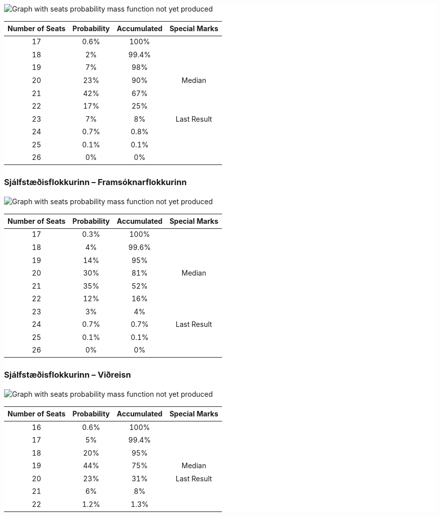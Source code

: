 ![Graph with seats probability mass function not yet produced](2019-09-16-MMR-coalitions-seats-pmf-d–m.png "Seats Probability Mass Function")

| Number of Seats | Probability | Accumulated | Special Marks |
|:---------------:|:-----------:|:-----------:|:-------------:|
| 17 | 0.6% | 100% |  |
| 18 | 2% | 99.4% |  |
| 19 | 7% | 98% |  |
| 20 | 23% | 90% | Median |
| 21 | 42% | 67% |  |
| 22 | 17% | 25% |  |
| 23 | 7% | 8% | Last Result |
| 24 | 0.7% | 0.8% |  |
| 25 | 0.1% | 0.1% |  |
| 26 | 0% | 0% |  |

### Sjálfstæðisflokkurinn – Framsóknarflokkurinn

![Graph with seats probability mass function not yet produced](2019-09-16-MMR-coalitions-seats-pmf-d–b.png "Seats Probability Mass Function")

| Number of Seats | Probability | Accumulated | Special Marks |
|:---------------:|:-----------:|:-----------:|:-------------:|
| 17 | 0.3% | 100% |  |
| 18 | 4% | 99.6% |  |
| 19 | 14% | 95% |  |
| 20 | 30% | 81% | Median |
| 21 | 35% | 52% |  |
| 22 | 12% | 16% |  |
| 23 | 3% | 4% |  |
| 24 | 0.7% | 0.7% | Last Result |
| 25 | 0.1% | 0.1% |  |
| 26 | 0% | 0% |  |

### Sjálfstæðisflokkurinn – Viðreisn

![Graph with seats probability mass function not yet produced](2019-09-16-MMR-coalitions-seats-pmf-d–c.png "Seats Probability Mass Function")

| Number of Seats | Probability | Accumulated | Special Marks |
|:---------------:|:-----------:|:-----------:|:-------------:|
| 16 | 0.6% | 100% |  |
| 17 | 5% | 99.4% |  |
| 18 | 20% | 95% |  |
| 19 | 44% | 75% | Median |
| 20 | 23% | 31% | Last Result |
| 21 | 6% | 8% |  |
| 22 | 1.2% | 1.3% |  |
